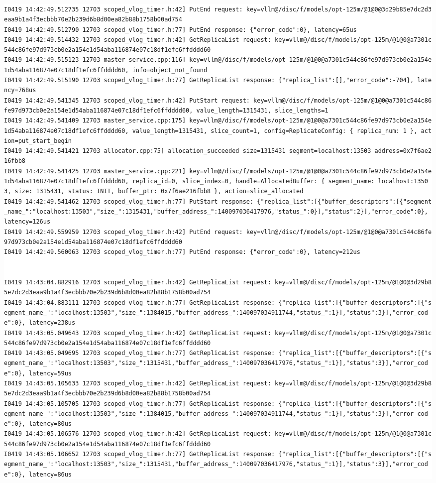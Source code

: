```
I0419 14:42:49.512735 12703 scoped_vlog_timer.h:42] PutEnd request: key=vllm@/disc/f/models/opt-125m/@1@0@3d29b85e7dc2d3eaa9b1a4f3ecbbb70e2b239d6b8d00ea82b88b1758b00ad754
I0419 14:42:49.512790 12703 scoped_vlog_timer.h:77] PutEnd response: {"error_code":0}, latency=65us
I0419 14:42:49.514432 12703 scoped_vlog_timer.h:42] GetReplicaList request: key=vllm@/disc/f/models/opt-125m/@1@0@a7301c544c86fe97d973cb0e2a154e1d54aba116874e07c18df1efc6ffdddd60
I0419 14:42:49.515123 12703 master_service.cpp:116] key=vllm@/disc/f/models/opt-125m/@1@0@a7301c544c86fe97d973cb0e2a154e1d54aba116874e07c18df1efc6ffdddd60, info=object_not_found
I0419 14:42:49.515190 12703 scoped_vlog_timer.h:77] GetReplicaList response: {"replica_list":[],"error_code":-704}, latency=768us
I0419 14:42:49.541345 12703 scoped_vlog_timer.h:42] PutStart request: key=vllm@/disc/f/models/opt-125m/@1@0@a7301c544c86fe97d973cb0e2a154e1d54aba116874e07c18df1efc6ffdddd60, value_length=1315431, slice_lengths=1
I0419 14:42:49.541409 12703 master_service.cpp:175] key=vllm@/disc/f/models/opt-125m/@1@0@a7301c544c86fe97d973cb0e2a154e1d54aba116874e07c18df1efc6ffdddd60, value_length=1315431, slice_count=1, config=ReplicateConfig: { replica_num: 1 }, action=put_start_begin
I0419 14:42:49.541421 12703 allocator.cpp:75] allocation_succeeded size=1315431 segment=localhost:13503 address=0x7f6ae216fbb8
I0419 14:42:49.541425 12703 master_service.cpp:221] key=vllm@/disc/f/models/opt-125m/@1@0@a7301c544c86fe97d973cb0e2a154e1d54aba116874e07c18df1efc6ffdddd60, replica_id=0, slice_index=0, handle=AllocatedBuffer: { segment_name: localhost:13503, size: 1315431, status: INIT, buffer_ptr: 0x7f6ae216fbb8 }, action=slice_allocated
I0419 14:42:49.541462 12703 scoped_vlog_timer.h:77] PutStart response: {"replica_list":[{"buffer_descriptors":[{"segment_name_":"localhost:13503","size_":1315431,"buffer_address_":140097036417976,"status_":0}],"status":2}],"error_code":0}, latency=126us
I0419 14:42:49.559959 12703 scoped_vlog_timer.h:42] PutEnd request: key=vllm@/disc/f/models/opt-125m/@1@0@a7301c544c86fe97d973cb0e2a154e1d54aba116874e07c18df1efc6ffdddd60
I0419 14:42:49.560063 12703 scoped_vlog_timer.h:77] PutEnd response: {"error_code":0}, latency=212us


I0419 14:43:04.882916 12703 scoped_vlog_timer.h:42] GetReplicaList request: key=vllm@/disc/f/models/opt-125m/@1@0@3d29b85e7dc2d3eaa9b1a4f3ecbbb70e2b239d6b8d00ea82b88b1758b00ad754
I0419 14:43:04.883111 12703 scoped_vlog_timer.h:77] GetReplicaList response: {"replica_list":[{"buffer_descriptors":[{"segment_name_":"localhost:13503","size_":1384015,"buffer_address_":140097034911744,"status_":1}],"status":3}],"error_code":0}, latency=238us
I0419 14:43:05.049643 12703 scoped_vlog_timer.h:42] GetReplicaList request: key=vllm@/disc/f/models/opt-125m/@1@0@a7301c544c86fe97d973cb0e2a154e1d54aba116874e07c18df1efc6ffdddd60
I0419 14:43:05.049695 12703 scoped_vlog_timer.h:77] GetReplicaList response: {"replica_list":[{"buffer_descriptors":[{"segment_name_":"localhost:13503","size_":1315431,"buffer_address_":140097036417976,"status_":1}],"status":3}],"error_code":0}, latency=59us
I0419 14:43:05.105633 12703 scoped_vlog_timer.h:42] GetReplicaList request: key=vllm@/disc/f/models/opt-125m/@1@0@3d29b85e7dc2d3eaa9b1a4f3ecbbb70e2b239d6b8d00ea82b88b1758b00ad754
I0419 14:43:05.105705 12703 scoped_vlog_timer.h:77] GetReplicaList response: {"replica_list":[{"buffer_descriptors":[{"segment_name_":"localhost:13503","size_":1384015,"buffer_address_":140097034911744,"status_":1}],"status":3}],"error_code":0}, latency=80us
I0419 14:43:05.106576 12703 scoped_vlog_timer.h:42] GetReplicaList request: key=vllm@/disc/f/models/opt-125m/@1@0@a7301c544c86fe97d973cb0e2a154e1d54aba116874e07c18df1efc6ffdddd60
I0419 14:43:05.106652 12703 scoped_vlog_timer.h:77] GetReplicaList response: {"replica_list":[{"buffer_descriptors":[{"segment_name_":"localhost:13503","size_":1315431,"buffer_address_":140097036417976,"status_":1}],"status":3}],"error_code":0}, latency=86us
```
